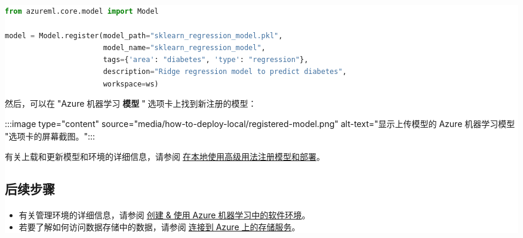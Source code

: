 ```python
from azureml.core.model import Model

model = Model.register(model_path="sklearn_regression_model.pkl",
                       model_name="sklearn_regression_model",
                       tags={'area': "diabetes", 'type': "regression"},
                       description="Ridge regression model to predict diabetes",
                       workspace=ws)
```

然后，可以在 "Azure 机器学习 **模型** " 选项卡上找到新注册的模型：

:::image type="content" source="media/how-to-deploy-local/registered-model.png" alt-text="显示上传模型的 Azure 机器学习模型 &quot;选项卡的屏幕截图。":::

有关上载和更新模型和环境的详细信息，请参阅 [在本地使用高级用法注册模型和部署](https://github.com/Azure/MachineLearningNotebooks/blob/master/how-to-use-azureml/deployment/deploy-to-local/register-model-deploy-local-advanced.ipynb)。

## <a name="next-steps"></a>后续步骤

- 有关管理环境的详细信息，请参阅 [创建 & 使用 Azure 机器学习中的软件环境](how-to-use-environments.md)。
- 若要了解如何访问数据存储中的数据，请参阅 [连接到 Azure 上的存储服务](how-to-access-data.md)。
